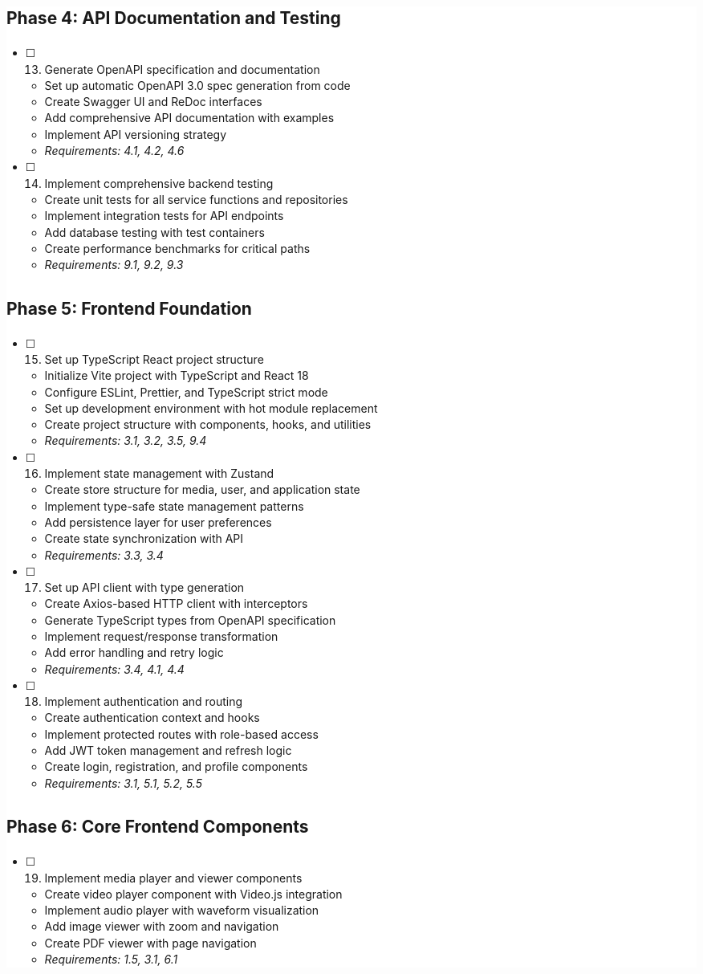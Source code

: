 ## Phase 4: API Documentation and Testing

- [ ] 13. Generate OpenAPI specification and documentation
  - Set up automatic OpenAPI 3.0 spec generation from code
  - Create Swagger UI and ReDoc interfaces
  - Add comprehensive API documentation with examples
  - Implement API versioning strategy
  - _Requirements: 4.1, 4.2, 4.6_

- [ ] 14. Implement comprehensive backend testing
  - Create unit tests for all service functions and repositories
  - Implement integration tests for API endpoints
  - Add database testing with test containers
  - Create performance benchmarks for critical paths
  - _Requirements: 9.1, 9.2, 9.3_

## Phase 5: Frontend Foundation

- [ ] 15. Set up TypeScript React project structure
  - Initialize Vite project with TypeScript and React 18
  - Configure ESLint, Prettier, and TypeScript strict mode
  - Set up development environment with hot module replacement
  - Create project structure with components, hooks, and utilities
  - _Requirements: 3.1, 3.2, 3.5, 9.4_

- [ ] 16. Implement state management with Zustand
  - Create store structure for media, user, and application state
  - Implement type-safe state management patterns
  - Add persistence layer for user preferences
  - Create state synchronization with API
  - _Requirements: 3.3, 3.4_

- [ ] 17. Set up API client with type generation
  - Create Axios-based HTTP client with interceptors
  - Generate TypeScript types from OpenAPI specification
  - Implement request/response transformation
  - Add error handling and retry logic
  - _Requirements: 3.4, 4.1, 4.4_

- [ ] 18. Implement authentication and routing
  - Create authentication context and hooks
  - Implement protected routes with role-based access
  - Add JWT token management and refresh logic
  - Create login, registration, and profile components
  - _Requirements: 3.1, 5.1, 5.2, 5.5_

## Phase 6: Core Frontend Components

- [ ] 19. Implement media player and viewer components
  - Create video player component with Video.js integration
  - Implement audio player with waveform visualization
  - Add image viewer with zoom and navigation
  - Create PDF viewer with page navigation
  - _Requirements: 1.5, 3.1, 6.1_

